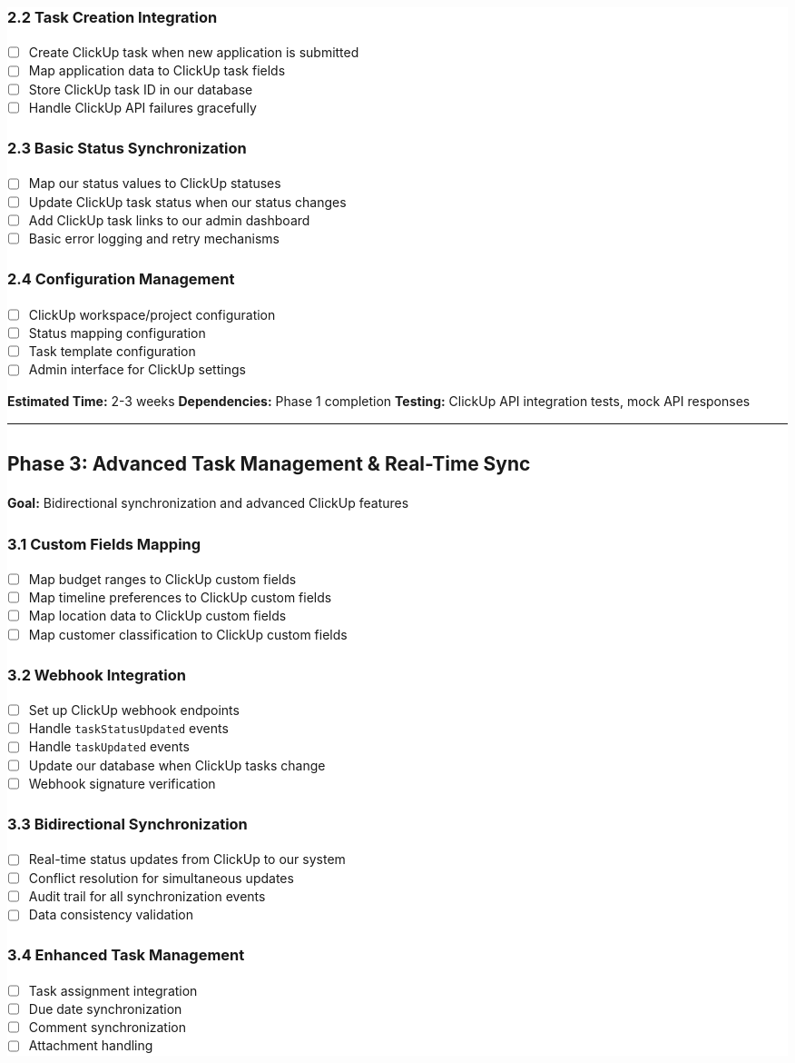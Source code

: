### 2.2 Task Creation Integration
- [ ] Create ClickUp task when new application is submitted
- [ ] Map application data to ClickUp task fields
- [ ] Store ClickUp task ID in our database
- [ ] Handle ClickUp API failures gracefully

### 2.3 Basic Status Synchronization
- [ ] Map our status values to ClickUp statuses
- [ ] Update ClickUp task status when our status changes
- [ ] Add ClickUp task links to our admin dashboard
- [ ] Basic error logging and retry mechanisms

### 2.4 Configuration Management
- [ ] ClickUp workspace/project configuration
- [ ] Status mapping configuration
- [ ] Task template configuration
- [ ] Admin interface for ClickUp settings

**Estimated Time:** 2-3 weeks
**Dependencies:** Phase 1 completion
**Testing:** ClickUp API integration tests, mock API responses

---

## Phase 3: Advanced Task Management & Real-Time Sync
**Goal:** Bidirectional synchronization and advanced ClickUp features

### 3.1 Custom Fields Mapping
- [ ] Map budget ranges to ClickUp custom fields
- [ ] Map timeline preferences to ClickUp custom fields
- [ ] Map location data to ClickUp custom fields
- [ ] Map customer classification to ClickUp custom fields

### 3.2 Webhook Integration
- [ ] Set up ClickUp webhook endpoints
- [ ] Handle `taskStatusUpdated` events
- [ ] Handle `taskUpdated` events
- [ ] Update our database when ClickUp tasks change
- [ ] Webhook signature verification

### 3.3 Bidirectional Synchronization
- [ ] Real-time status updates from ClickUp to our system
- [ ] Conflict resolution for simultaneous updates
- [ ] Audit trail for all synchronization events
- [ ] Data consistency validation

### 3.4 Enhanced Task Management
- [ ] Task assignment integration
- [ ] Due date synchronization
- [ ] Comment synchronization
- [ ] Attachment handling
